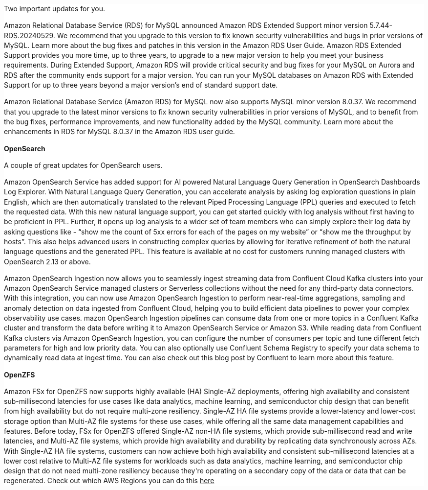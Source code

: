 Two important updates for you.

Amazon Relational Database Service (RDS) for MySQL announced Amazon RDS Extended Support minor version 5.7.44-RDS.20240529. We recommend that you upgrade to this version to fix known security vulnerabilities and bugs in prior versions of MySQL. Learn more about the bug fixes and patches in this version in the Amazon RDS User Guide. Amazon RDS Extended Support provides you more time, up to three years, to upgrade to a new major version to help you meet your business requirements. During Extended Support, Amazon RDS will provide critical security and bug fixes for your MySQL on Aurora and RDS after the community ends support for a major version. You can run your MySQL databases on Amazon RDS with Extended Support for up to three years beyond a major version’s end of standard support date.

Amazon Relational Database Service (Amazon RDS) for MySQL now also supports MySQL minor version 8.0.37. We recommend that you upgrade to the latest minor versions to fix known security vulnerabilities in prior versions of MySQL, and to benefit from the bug fixes, performance improvements, and new functionality added by the MySQL community. Learn more about the enhancements in RDS for MySQL 8.0.37 in the Amazon RDS user guide.

**OpenSearch**

A couple of great updates for OpenSearch users.

Amazon OpenSearch Service has added support for AI powered Natural Language Query Generation in OpenSearch Dashboards Log Explorer. With Natural Language Query Generation, you can accelerate analysis by asking log exploration questions in plain English, which are then automatically translated to the relevant Piped Processing Language (PPL) queries and executed to fetch the requested data. With this new natural language support, you can get started quickly with log analysis without first having to be proficient in PPL. Further, it opens up log analysis to a wider set of team members who can simply explore their log data by asking questions like - “show me the count of 5xx errors for each of the pages on my website” or “show me the throughput by hosts”. This also helps advanced users in constructing complex queries by allowing for iterative refinement of both the natural language questions and the generated PPL. This feature is available at no cost for customers running managed clusters with OpenSearch 2.13 or above.

Amazon OpenSearch Ingestion now allows you to seamlessly ingest streaming data from Confluent Cloud Kafka clusters into your Amazon OpenSearch Service managed clusters or Serverless collections without the need for any third-party data connectors. With this integration, you can now use Amazon OpenSearch Ingestion to perform near-real-time aggregations, sampling and anomaly detection on data ingested from Confluent Cloud, helping you to build efficient data pipelines to power your complex observability use cases. mazon OpenSearch Ingestion pipelines can consume data from one or more topics in a Confluent Kafka cluster and transform the data before writing it to Amazon OpenSearch Service or Amazon S3. While reading data from Confluent Kafka clusters via Amazon OpenSearch Ingestion, you can configure the number of consumers per topic and tune different fetch parameters for high and low priority data. You can also optionally use Confluent Schema Registry to specify your data schema to dynamically read data at ingest time. You can also check out this blog post by Confluent to learn more about this feature.

**OpenZFS**

Amazon FSx for OpenZFS now supports highly available (HA) Single-AZ deployments, offering high availability and consistent sub-millisecond latencies for use cases like data analytics, machine learning, and semiconductor chip design that can benefit from high availability but do not require multi-zone resiliency. Single-AZ HA file systems provide a lower-latency and lower-cost storage option than Multi-AZ file systems for these use cases, while offering all the same data management capabilities and features. Before today, FSx for OpenZFS offered Single-AZ non-HA file systems, which provide sub-millisecond read and write latencies, and Multi-AZ file systems, which provide high availability and durability by replicating data synchronously across AZs. With Single-AZ HA file systems, customers can now achieve both high availability and consistent sub-millisecond latencies at a lower cost relative to Multi-AZ file systems for workloads such as data analytics, machine learning, and semiconductor chip design that do not need multi-zone resiliency because they're operating on a secondary copy of the data or data that can be regenerated. Check out which AWS Regions you can do this [here](https://aws.amazon.com/about-aws/whats-new/2024/07/amazon-fsx-openzfs-single-az-deployment-option/)
